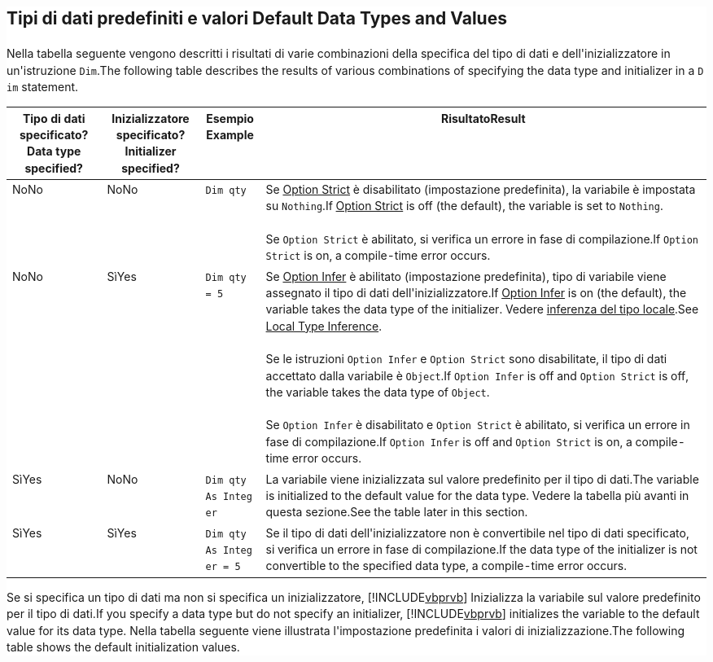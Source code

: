 ##  <span data-ttu-id="594ec-220"><a name="default"></a>Tipi di dati predefiniti e valori</span><span class="sxs-lookup"><span data-stu-id="594ec-220"><a name="default"></a> Default Data Types and Values</span></span>  
 <span data-ttu-id="594ec-221">Nella tabella seguente vengono descritti i risultati di varie combinazioni della specifica del tipo di dati e dell'inizializzatore in un'istruzione `Dim`.</span><span class="sxs-lookup"><span data-stu-id="594ec-221">The following table describes the results of various combinations of specifying the data type and initializer in a `Dim` statement.</span></span>  
  
|<span data-ttu-id="594ec-222">Tipo di dati specificato?</span><span class="sxs-lookup"><span data-stu-id="594ec-222">Data type specified?</span></span>|<span data-ttu-id="594ec-223">Inizializzatore specificato?</span><span class="sxs-lookup"><span data-stu-id="594ec-223">Initializer specified?</span></span>|<span data-ttu-id="594ec-224">Esempio</span><span class="sxs-lookup"><span data-stu-id="594ec-224">Example</span></span>|<span data-ttu-id="594ec-225">Risultato</span><span class="sxs-lookup"><span data-stu-id="594ec-225">Result</span></span>|  
|---|---|---|---|  
|<span data-ttu-id="594ec-226">No</span><span class="sxs-lookup"><span data-stu-id="594ec-226">No</span></span>|<span data-ttu-id="594ec-227">No</span><span class="sxs-lookup"><span data-stu-id="594ec-227">No</span></span>|`Dim qty`|<span data-ttu-id="594ec-228">Se [Option Strict](../../../visual-basic/language-reference/statements/option-strict-statement.md) è disabilitato (impostazione predefinita), la variabile è impostata su `Nothing`.</span><span class="sxs-lookup"><span data-stu-id="594ec-228">If [Option Strict](../../../visual-basic/language-reference/statements/option-strict-statement.md) is off (the default), the variable is set to `Nothing`.</span></span><br /><br /> <span data-ttu-id="594ec-229">Se `Option Strict` è abilitato, si verifica un errore in fase di compilazione.</span><span class="sxs-lookup"><span data-stu-id="594ec-229">If `Option Strict` is on, a compile-time error occurs.</span></span>|  
|<span data-ttu-id="594ec-230">No</span><span class="sxs-lookup"><span data-stu-id="594ec-230">No</span></span>|<span data-ttu-id="594ec-231">Sì</span><span class="sxs-lookup"><span data-stu-id="594ec-231">Yes</span></span>|`Dim qty = 5`|<span data-ttu-id="594ec-232">Se [Option Infer](../../../visual-basic/language-reference/statements/option-infer-statement.md) è abilitato (impostazione predefinita), tipo di variabile viene assegnato il tipo di dati dell'inizializzatore.</span><span class="sxs-lookup"><span data-stu-id="594ec-232">If [Option Infer](../../../visual-basic/language-reference/statements/option-infer-statement.md) is on (the default), the variable takes the data type of the initializer.</span></span> <span data-ttu-id="594ec-233">Vedere [inferenza del tipo locale](../../../visual-basic/programming-guide/language-features/variables/local-type-inference.md).</span><span class="sxs-lookup"><span data-stu-id="594ec-233">See [Local Type Inference](../../../visual-basic/programming-guide/language-features/variables/local-type-inference.md).</span></span><br /><br /> <span data-ttu-id="594ec-234">Se le istruzioni `Option Infer` e `Option Strict` sono disabilitate, il tipo di dati accettato dalla variabile è `Object`.</span><span class="sxs-lookup"><span data-stu-id="594ec-234">If `Option Infer` is off and `Option Strict` is off, the variable takes the data type of `Object`.</span></span><br /><br /> <span data-ttu-id="594ec-235">Se `Option Infer` è disabilitato e `Option Strict` è abilitato, si verifica un errore in fase di compilazione.</span><span class="sxs-lookup"><span data-stu-id="594ec-235">If `Option Infer` is off and `Option Strict` is on, a compile-time error occurs.</span></span>|  
|<span data-ttu-id="594ec-236">Sì</span><span class="sxs-lookup"><span data-stu-id="594ec-236">Yes</span></span>|<span data-ttu-id="594ec-237">No</span><span class="sxs-lookup"><span data-stu-id="594ec-237">No</span></span>|`Dim qty As Integer`|<span data-ttu-id="594ec-238">La variabile viene inizializzata sul valore predefinito per il tipo di dati.</span><span class="sxs-lookup"><span data-stu-id="594ec-238">The variable is initialized to the default value for the data type.</span></span> <span data-ttu-id="594ec-239">Vedere la tabella più avanti in questa sezione.</span><span class="sxs-lookup"><span data-stu-id="594ec-239">See the table later in this section.</span></span>|  
|<span data-ttu-id="594ec-240">Sì</span><span class="sxs-lookup"><span data-stu-id="594ec-240">Yes</span></span>|<span data-ttu-id="594ec-241">Sì</span><span class="sxs-lookup"><span data-stu-id="594ec-241">Yes</span></span>|`Dim qty  As Integer = 5`|<span data-ttu-id="594ec-242">Se il tipo di dati dell'inizializzatore non è convertibile nel tipo di dati specificato, si verifica un errore in fase di compilazione.</span><span class="sxs-lookup"><span data-stu-id="594ec-242">If the data type of the initializer is not convertible to the specified data type, a compile-time error occurs.</span></span>|  
  
 <span data-ttu-id="594ec-243">Se si specifica un tipo di dati ma non si specifica un inizializzatore, [!INCLUDE[vbprvb](../../../csharp/programming-guide/concepts/linq/includes/vbprvb_md.md)] Inizializza la variabile sul valore predefinito per il tipo di dati.</span><span class="sxs-lookup"><span data-stu-id="594ec-243">If you specify a data type but do not specify an initializer, [!INCLUDE[vbprvb](../../../csharp/programming-guide/concepts/linq/includes/vbprvb_md.md)] initializes the variable to the default value for its data type.</span></span> <span data-ttu-id="594ec-244">Nella tabella seguente viene illustrata l'impostazione predefinita i valori di inizializzazione.</span><span class="sxs-lookup"><span data-stu-id="594ec-244">The following table shows the default initialization values.</span></span>  
  